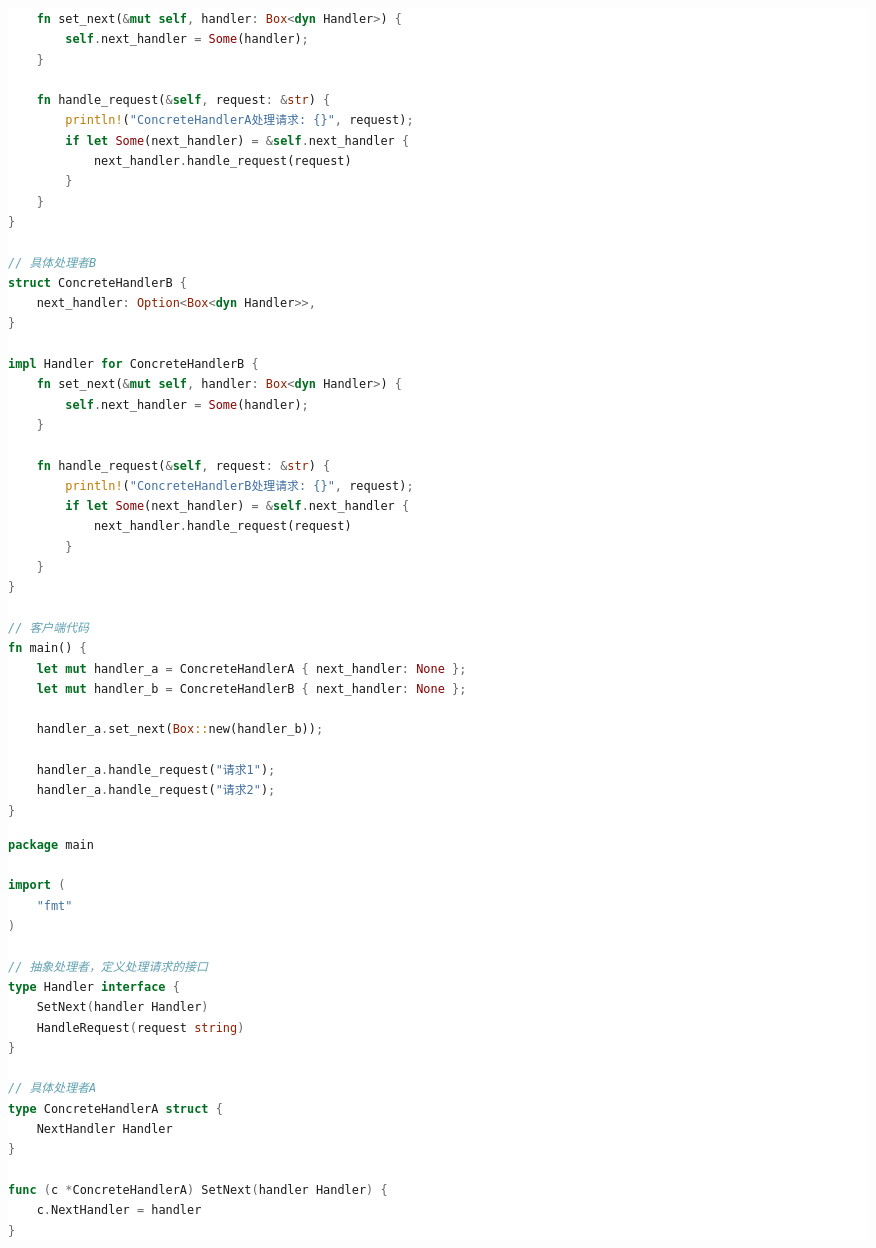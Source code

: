 ```rust
    fn set_next(&mut self, handler: Box<dyn Handler>) {
        self.next_handler = Some(handler);
    }

    fn handle_request(&self, request: &str) {
        println!("ConcreteHandlerA处理请求: {}", request);
        if let Some(next_handler) = &self.next_handler {
            next_handler.handle_request(request)
        }
    }
}

// 具体处理者B
struct ConcreteHandlerB {
    next_handler: Option<Box<dyn Handler>>,
}

impl Handler for ConcreteHandlerB {
    fn set_next(&mut self, handler: Box<dyn Handler>) {
        self.next_handler = Some(handler);
    }

    fn handle_request(&self, request: &str) {
        println!("ConcreteHandlerB处理请求: {}", request);
        if let Some(next_handler) = &self.next_handler {
            next_handler.handle_request(request)
        }
    }
}

// 客户端代码
fn main() {
    let mut handler_a = ConcreteHandlerA { next_handler: None };
    let mut handler_b = ConcreteHandlerB { next_handler: None };

    handler_a.set_next(Box::new(handler_b));

    handler_a.handle_request("请求1");
    handler_a.handle_request("请求2");
}
```


```go
package main

import (
	"fmt"
)

// 抽象处理者，定义处理请求的接口
type Handler interface {
	SetNext(handler Handler)
	HandleRequest(request string)
}

// 具体处理者A
type ConcreteHandlerA struct {
	NextHandler Handler
}

func (c *ConcreteHandlerA) SetNext(handler Handler) {
	c.NextHandler = handler
}
```